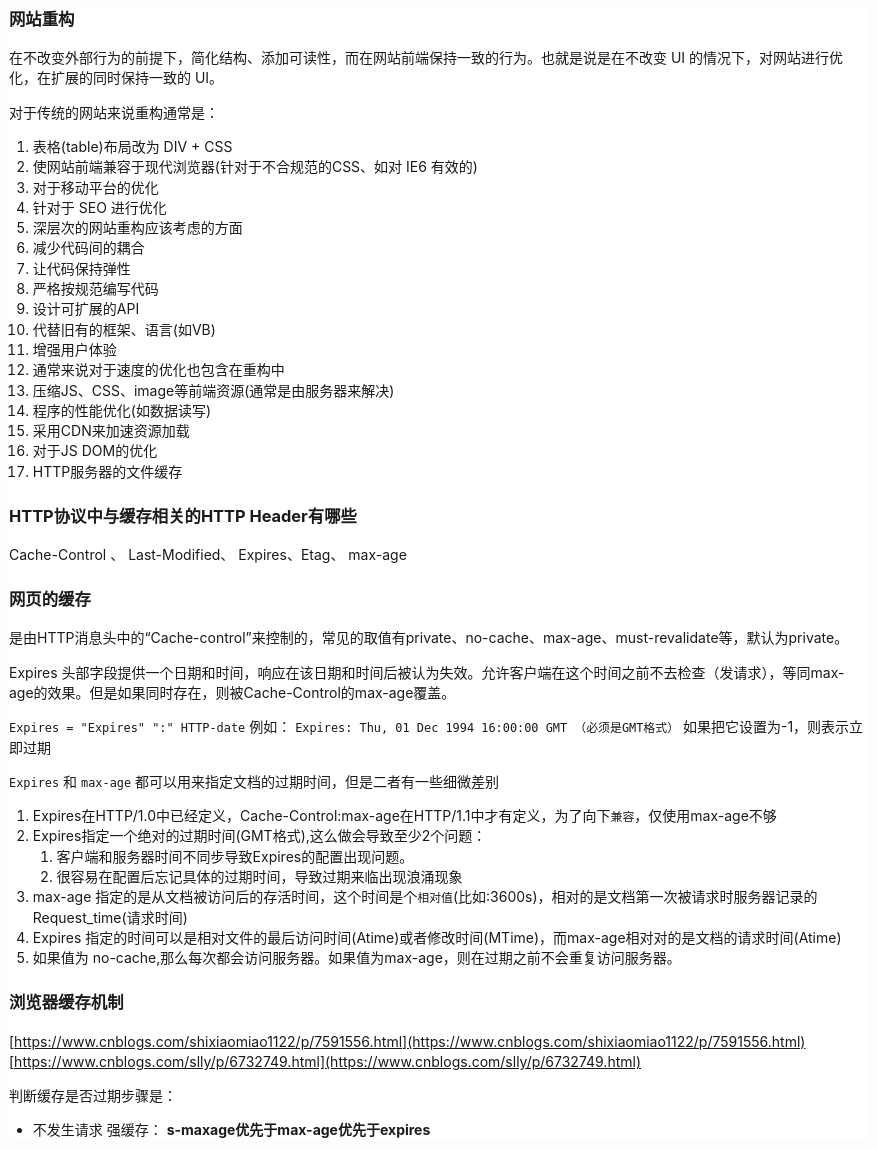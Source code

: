 ### 网站重构
在不改变外部行为的前提下，简化结构、添加可读性，而在网站前端保持一致的行为。也就是说是在不改变 UI 的情况下，对网站进行优化，在扩展的同时保持一致的 UI。

对于传统的网站来说重构通常是：
1. 表格(table)布局改为 DIV + CSS
2. 使网站前端兼容于现代浏览器(针对于不合规范的CSS、如对 IE6 有效的)
3. 对于移动平台的优化
4. 针对于 SEO 进行优化
5. 深层次的网站重构应该考虑的方面
6. 减少代码间的耦合
7. 让代码保持弹性
8. 严格按规范编写代码
9. 设计可扩展的API
10. 代替旧有的框架、语言(如VB)
11. 增强用户体验
12. 通常来说对于速度的优化也包含在重构中
13. 压缩JS、CSS、image等前端资源(通常是由服务器来解决)
14. 程序的性能优化(如数据读写)
15. 采用CDN来加速资源加载
16. 对于JS DOM的优化
17. HTTP服务器的文件缓存

### HTTP协议中与缓存相关的HTTP Header有哪些

Cache-Control 、 Last-Modified、 Expires、Etag、 max-age

### 网页的缓存

是由HTTP消息头中的“Cache-control”来控制的，常见的取值有private、no-cache、max-age、must-revalidate等，默认为private。

Expires 头部字段提供一个日期和时间，响应在该日期和时间后被认为失效。允许客户端在这个时间之前不去检查（发请求），等同max-age的效果。但是如果同时存在，则被Cache-Control的max-age覆盖。

``Expires = "Expires" ":" HTTP-date``
例如：
``Expires: Thu, 01 Dec 1994 16:00:00 GMT （必须是GMT格式）``
如果把它设置为-1，则表示立即过期

``Expires`` 和 ``max-age`` 都可以用来指定文档的过期时间，但是二者有一些细微差别
1. Expires在HTTP/1.0中已经定义，Cache-Control:max-age在HTTP/1.1中才有定义，为了向下``兼容``，仅使用max-age不够
2. Expires指定一个绝对的过期时间(GMT格式),这么做会导致至少2个问题：
    1. 客户端和服务器时间不同步导致Expires的配置出现问题。 
    2. 很容易在配置后忘记具体的过期时间，导致过期来临出现浪涌现象
3. max-age 指定的是从文档被访问后的存活时间，这个时间是个``相对值``(比如:3600s)，相对的是文档第一次被请求时服务器记录的Request_time(请求时间)
4. Expires 指定的时间可以是相对文件的最后访问时间(Atime)或者修改时间(MTime)，而max-age相对对的是文档的请求时间(Atime)
5. 如果值为 no-cache,那么每次都会访问服务器。如果值为max-age，则在过期之前不会重复访问服务器。

### 浏览器缓存机制
[https://www.cnblogs.com/shixiaomiao1122/p/7591556.html](https://www.cnblogs.com/shixiaomiao1122/p/7591556.html)
[https://www.cnblogs.com/slly/p/6732749.html](https://www.cnblogs.com/slly/p/6732749.html)

判断缓存是否过期步骤是：
- 不发生请求 强缓存：
    **s-maxage优先于max-age优先于expires**
